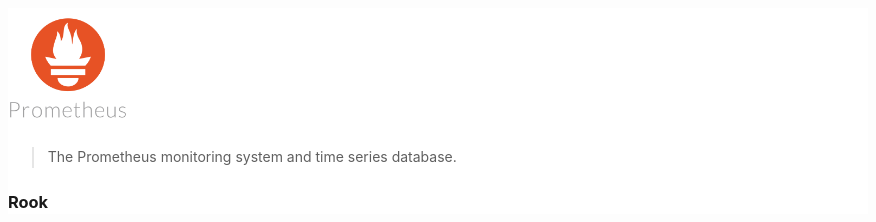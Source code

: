 <img alt="" src="./assets/prometheus.svg" width="120" height="120" />

> The Prometheus monitoring system and time series database.

### Rook
